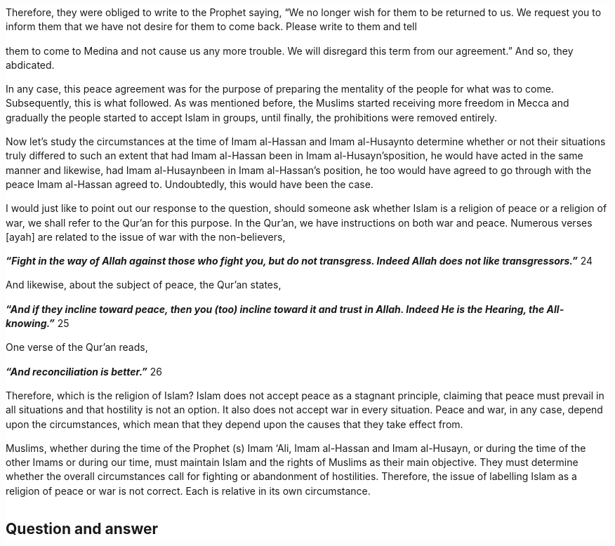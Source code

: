 Therefore, they were obliged to write to the Prophet saying, “We no
longer wish for them to be returned to us. We request you to inform them
that we have not desire for them to come back. Please write to them and
tell

them to come to Medina and not cause us any more trouble. We will
disregard this term from our agreement.” And so, they abdicated.

In any case, this peace agreement was for the purpose of preparing the
mentality of the people for what was to come. Subsequently, this is what
followed. As was mentioned before, the Muslims started receiving more
freedom in Mecca and gradually the people started to accept Islam in
groups, until finally, the prohibitions were removed entirely.

Now let’s study the circumstances at the time of Imam al-Hassan and Imam
al-Husaynto determine whether or not their situations truly differed to
such an extent that had Imam al-Hassan been in Imam al-Husayn’sposition,
he would have acted in the same manner and likewise, had Imam
al-Husaynbeen in Imam al-Hassan’s position, he too would have agreed to
go through with the peace Imam al-Hassan agreed to. Undoubtedly, this
would have been the case.

I would just like to point out our response to the question, should
someone ask whether Islam is a religion of peace or a religion of war,
we shall refer to the Qur’an for this purpose. In the Qur’an, we have
instructions on both war and peace. Numerous verses [ayah] are related
to the issue of war with the non-believers,

***“Fight in the way of Allah against those who fight you, but do not
transgress. Indeed Allah does not like transgressors.”*** 24

And likewise, about the subject of peace, the Qur’an states,

***“And if they incline toward peace, then you (too) incline toward it
and trust in Allah. Indeed He is the Hearing, the All-knowing.”*** 25

One verse of the Qur’an reads,

***“And reconciliation is better.”*** 26

Therefore, which is the religion of Islam? Islam does not accept peace
as a stagnant principle, claiming that peace must prevail in all
situations and that hostility is not an option. It also does not accept
war in every situation. Peace and war, in any case, depend upon the
circumstances, which mean that they depend upon the causes that they
take effect from.

Muslims, whether during the time of the Prophet (s) Imam ‘Ali, Imam
al-Hassan and Imam al-Husayn, or during the time of the other Imams or
during our time, must maintain Islam and the rights of Muslims as their
main objective. They must determine whether the overall circumstances
call for fighting or abandonment of hostilities. Therefore, the issue of
labelling Islam as a religion of peace or war is not correct. Each is
relative in its own circumstance.

Question and answer
-------------------


[^1]: Some made objections during Imam al-Hasan’s time and this issue
[^2]: Surat al-Hajj 22:39.
[^3]: Peace in its general meaning; abandoning war.
[^4]: Al-Ihtijaj, al-Tabarsi, vol. 1, p. 107.
[^5]: ‘Abd al-Rahman ibn ‘Awf was born with the name ‘Abd ‘Amr ibn ‘Awf
[^6]: ab was from the Banu Adi clan of the Quraysht ‘Umar ibn al-Khat
[^7]: Zubayr ibn al-‘Awwam from Banu Asad, the son of Saffiyah bint ‘Abd
[^8]: Talhah ibn ‘Ubayd Allah was a cousin of Abu Bakr. He was from the
[^9]: Sa‘d ibn Abi Waqqas was from the Banu Zuhrah clan of the Quraysh
[^10]: It may even be permissible on the minor to participate in this
[^11]: Masalik al-Afham, vol. 1, p. 116.
[^12]: خون شهيدان را زآب اولاتر است اين گنه از صد ثواب اولاتر است
[^13]: This is referring to the story in which they told Haji Kalbasi:
[^14]: Surat al-Hujurat 49:9.
[^15]: Shara’i‘ al-Islam, al-Muhaqqiq al-Hilli, translated by Hasan M.
[^16]: Ibid.
[^17]: It is not as if war is always obligatory and peace is always
[^18]: Ibid.
[^19]: In the olden days, power was counted on the basis of quantity.
[^20]: Ibid.
[^21]: Ibid.
[^22]: Ibid.
[^23]: Dhu al-Qa‘dah is the eleventh month in the Islamic calendar. It
[^24]: Surat al-Baqarah 2:190.
[^25]: Surat al-Anfal 8:61.
[^26]: Surat al-Nisa’ 4:128.